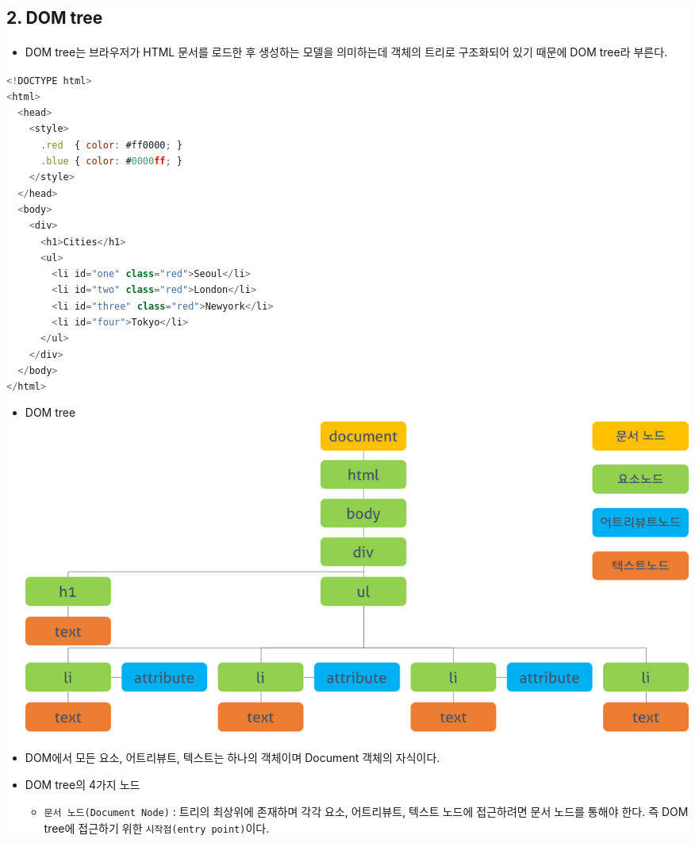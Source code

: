 ## 2. DOM tree
- DOM tree는 브라우저가 HTML 문서를 로드한 후 생성하는 모델을 의미하는데 객체의 트리로 구조화되어 있기 때문에 DOM tree라 부른다.

```javascript
<!DOCTYPE html>
<html>
  <head>
    <style>
      .red  { color: #ff0000; }
      .blue { color: #0000ff; }
    </style>
  </head>
  <body>
    <div>
      <h1>Cities</h1>
      <ul>
        <li id="one" class="red">Seoul</li>
        <li id="two" class="red">London</li>
        <li id="three" class="red">Newyork</li>
        <li id="four">Tokyo</li>
      </ul>
    </div>
  </body>
</html>
```
  - DOM tree
![DOM tree](../images/dom-tree.png)

- DOM에서 모든 요소, 어트리뷰트, 텍스트는 하나의 객체이며 Document 객체의 자식이다.

- DOM tree의 4가지 노드
  - `문서 노드(Document Node)` : 트리의 최상위에 존재하며 각각 요소, 어트리뷰트, 텍스트 노드에 접근하려면 문서 노드를 통해야 한다. 즉 DOM tree에 접근하기 위한 `시작점(entry point)`이다.
